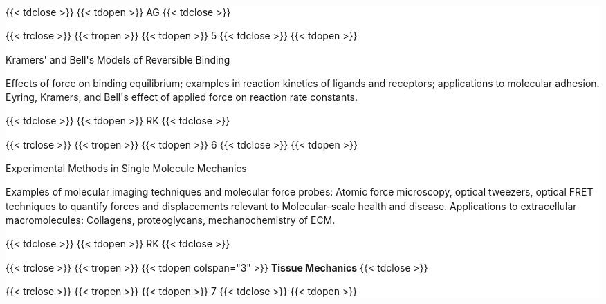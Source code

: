
{{< tdclose >}}
{{< tdopen >}}
AG
{{< tdclose >}}

{{< trclose >}}
{{< tropen >}}
{{< tdopen >}}
5
{{< tdclose >}}
{{< tdopen >}}


Kramers' and Bell's Models of Reversible Binding

Effects of force on binding equilibrium; examples in reaction kinetics of ligands and receptors; applications to molecular adhesion. Eyring, Kramers, and Bell's effect of applied force on reaction rate constants.


{{< tdclose >}}
{{< tdopen >}}
RK
{{< tdclose >}}

{{< trclose >}}
{{< tropen >}}
{{< tdopen >}}
6
{{< tdclose >}}
{{< tdopen >}}


Experimental Methods in Single Molecule Mechanics

Examples of molecular imaging techniques and molecular force probes: Atomic force microscopy, optical tweezers, optical FRET techniques to quantify forces and displacements relevant to Molecular-scale health and disease. Applications to extracellular macromolecules: Collagens, proteoglycans, mechanochemistry of ECM.


{{< tdclose >}}
{{< tdopen >}}
RK
{{< tdclose >}}

{{< trclose >}}
{{< tropen >}}
{{< tdopen colspan="3" >}}
**Tissue Mechanics**
{{< tdclose >}}

{{< trclose >}}
{{< tropen >}}
{{< tdopen >}}
7
{{< tdclose >}}
{{< tdopen >}}

